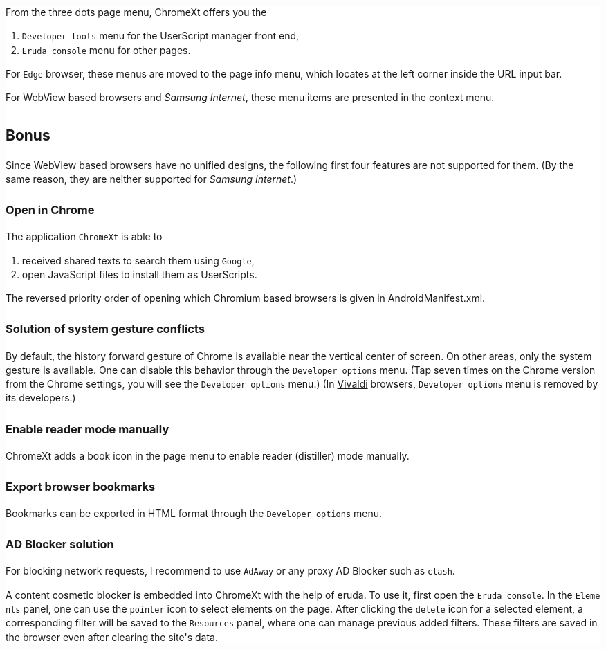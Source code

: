 From the three dots page menu, ChromeXt offers you the
1. `Developer tools` menu for the UserScript manager front end,
2. `Eruda console` menu for other pages.

For `Edge` browser, these menus are moved to the page info menu,
which locates at the left corner inside the URL input bar.

For WebView based browsers and _Samsung Internet_, these menu items are presented in the context menu.

## Bonus

Since WebView based browsers have no unified designs, the following
first four features are not supported for them.
(By the same reason, they are neither supported for _Samsung Internet_.)

### Open in Chrome

The application `ChromeXt` is able to
1. received shared texts to search them using `Google`,
2. open JavaScript files to install them as UserScripts.

The reversed priority order of opening which Chromium based browsers is given in [AndroidManifest.xml](app/src/main/AndroidManifest.xml).

### Solution of system gesture conflicts

By default, the history forward gesture of Chrome is available near the vertical center of screen.
On other areas, only the system gesture is available.
One can disable this behavior through the `Developer options` menu.
(Tap seven times on the Chrome version from the Chrome settings, you will see the `Developer options` menu.)
(In [Vivaldi](https://vivaldi.com/en/android/) browsers, `Developer options` menu is removed by its developers.)

### Enable reader mode manually

ChromeXt adds a book icon in the page menu to enable reader (distiller) mode manually.

### Export browser bookmarks

Bookmarks can be exported in HTML format through the `Developer options` menu.

### AD Blocker solution

For blocking network requests, I recommend to use `AdAway` or any proxy AD Blocker such as `clash`.

A content cosmetic blocker is embedded into ChromeXt with the help of eruda.
To use it, first open the `Eruda console`.
In the `Elements` panel, one can use the `pointer` icon to select elements on the page.
After clicking the `delete` icon for a selected element, a corresponding filter will be saved to the `Resources` panel,
where one can manage previous added filters.
These filters are saved in the browser even after clearing the site's data.

